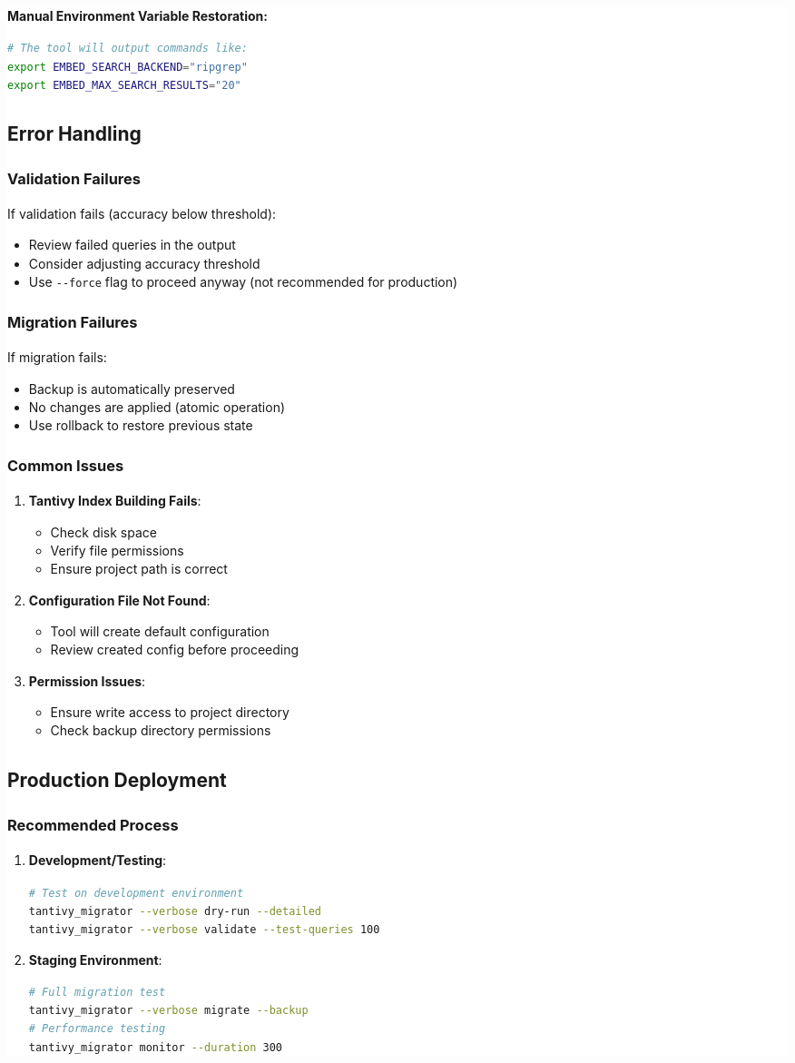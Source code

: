 **Manual Environment Variable Restoration:**
```bash
# The tool will output commands like:
export EMBED_SEARCH_BACKEND="ripgrep"
export EMBED_MAX_SEARCH_RESULTS="20"
```

## Error Handling

### Validation Failures

If validation fails (accuracy below threshold):
- Review failed queries in the output
- Consider adjusting accuracy threshold
- Use `--force` flag to proceed anyway (not recommended for production)

### Migration Failures

If migration fails:
- Backup is automatically preserved
- No changes are applied (atomic operation)
- Use rollback to restore previous state

### Common Issues

1. **Tantivy Index Building Fails**:
   - Check disk space
   - Verify file permissions
   - Ensure project path is correct

2. **Configuration File Not Found**:
   - Tool will create default configuration
   - Review created config before proceeding

3. **Permission Issues**:
   - Ensure write access to project directory
   - Check backup directory permissions

## Production Deployment

### Recommended Process

1. **Development/Testing**:
   ```bash
   # Test on development environment
   tantivy_migrator --verbose dry-run --detailed
   tantivy_migrator --verbose validate --test-queries 100
   ```

2. **Staging Environment**:
   ```bash
   # Full migration test
   tantivy_migrator --verbose migrate --backup
   # Performance testing
   tantivy_migrator monitor --duration 300
   ```
